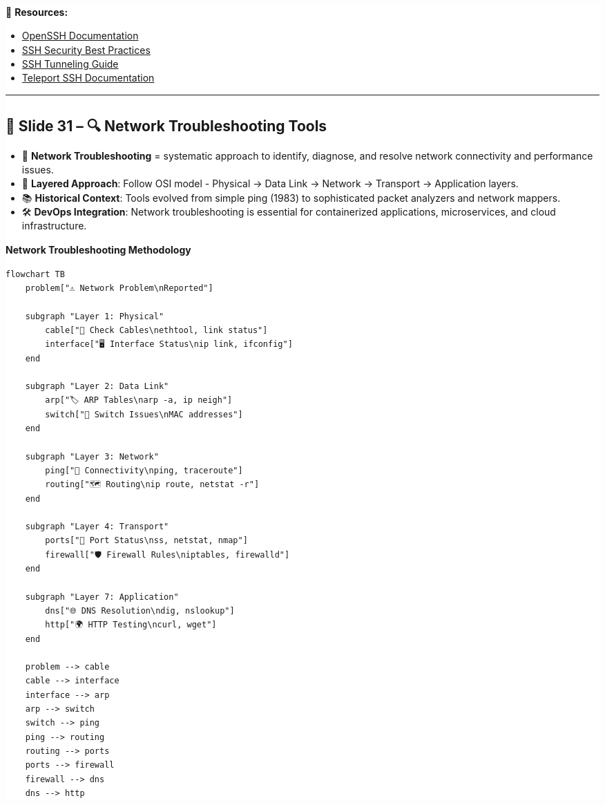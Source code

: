 🔗 **Resources:**
* [OpenSSH Documentation](https://www.openssh.com/manual.html)
* [SSH Security Best Practices](https://infosec.mozilla.org/guidelines/openssh)
* [SSH Tunneling Guide](https://www.ssh.com/academy/ssh/tunneling)
* [Teleport SSH Documentation](https://goteleport.com/docs/)

---

## 📍 Slide 31 – 🔍 Network Troubleshooting Tools

* 🔧 **Network Troubleshooting** = systematic approach to identify, diagnose, and resolve network connectivity and performance issues.
* 🎯 **Layered Approach**: Follow OSI model - Physical → Data Link → Network → Transport → Application layers.
* 📚 **Historical Context**: Tools evolved from simple ping (1983) to sophisticated packet analyzers and network mappers.
* 🛠️ **DevOps Integration**: Network troubleshooting is essential for containerized applications, microservices, and cloud infrastructure.

**Network Troubleshooting Methodology**
```mermaid
flowchart TB
    problem["⚠️ Network Problem\nReported"]
    
    subgraph "Layer 1: Physical"
        cable["🔌 Check Cables\nethtool, link status"]
        interface["🖥️ Interface Status\nip link, ifconfig"]
    end
    
    subgraph "Layer 2: Data Link"
        arp["🏷️ ARP Tables\narp -a, ip neigh"]
        switch["🔌 Switch Issues\nMAC addresses"]
    end
    
    subgraph "Layer 3: Network"
        ping["🎨 Connectivity\nping, traceroute"]
        routing["🗺️ Routing\nip route, netstat -r"]
    end
    
    subgraph "Layer 4: Transport"
        ports["🔌 Port Status\nss, netstat, nmap"]
        firewall["🛡️ Firewall Rules\niptables, firewalld"]
    end
    
    subgraph "Layer 7: Application"
        dns["🌐 DNS Resolution\ndig, nslookup"]
        http["🌍 HTTP Testing\ncurl, wget"]
    end
    
    problem --> cable
    cable --> interface
    interface --> arp
    arp --> switch
    switch --> ping
    ping --> routing
    routing --> ports
    ports --> firewall
    firewall --> dns
    dns --> http
```
